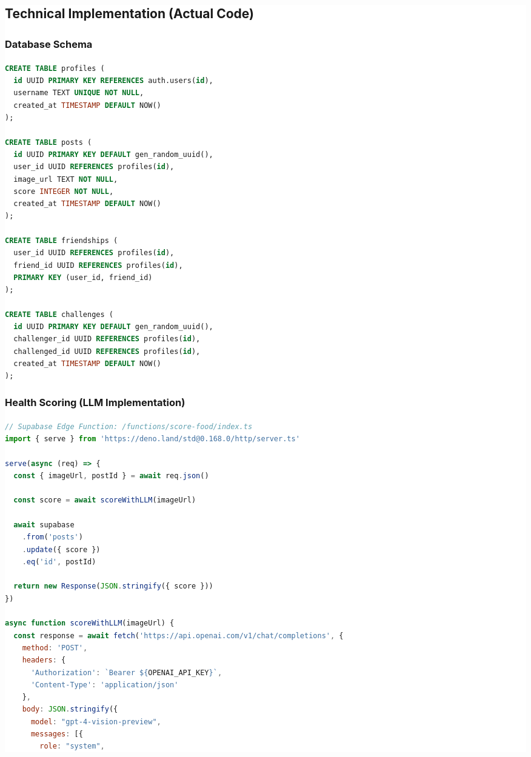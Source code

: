 ## Technical Implementation (Actual Code)

### Database Schema
```sql
CREATE TABLE profiles (
  id UUID PRIMARY KEY REFERENCES auth.users(id),
  username TEXT UNIQUE NOT NULL,
  created_at TIMESTAMP DEFAULT NOW()
);

CREATE TABLE posts (
  id UUID PRIMARY KEY DEFAULT gen_random_uuid(),
  user_id UUID REFERENCES profiles(id),
  image_url TEXT NOT NULL,
  score INTEGER NOT NULL,
  created_at TIMESTAMP DEFAULT NOW()
);

CREATE TABLE friendships (
  user_id UUID REFERENCES profiles(id),
  friend_id UUID REFERENCES profiles(id),
  PRIMARY KEY (user_id, friend_id)
);

CREATE TABLE challenges (
  id UUID PRIMARY KEY DEFAULT gen_random_uuid(),
  challenger_id UUID REFERENCES profiles(id),
  challenged_id UUID REFERENCES profiles(id),
  created_at TIMESTAMP DEFAULT NOW()
);
```

### Health Scoring (LLM Implementation)
```javascript
// Supabase Edge Function: /functions/score-food/index.ts
import { serve } from 'https://deno.land/std@0.168.0/http/server.ts'

serve(async (req) => {
  const { imageUrl, postId } = await req.json()
  
  const score = await scoreWithLLM(imageUrl)
  
  await supabase
    .from('posts')
    .update({ score })
    .eq('id', postId)
  
  return new Response(JSON.stringify({ score }))
})

async function scoreWithLLM(imageUrl) {
  const response = await fetch('https://api.openai.com/v1/chat/completions', {
    method: 'POST',
    headers: {
      'Authorization': `Bearer ${OPENAI_API_KEY}`,
      'Content-Type': 'application/json'
    },
    body: JSON.stringify({
      model: "gpt-4-vision-preview",
      messages: [{
        role: "system",
```
